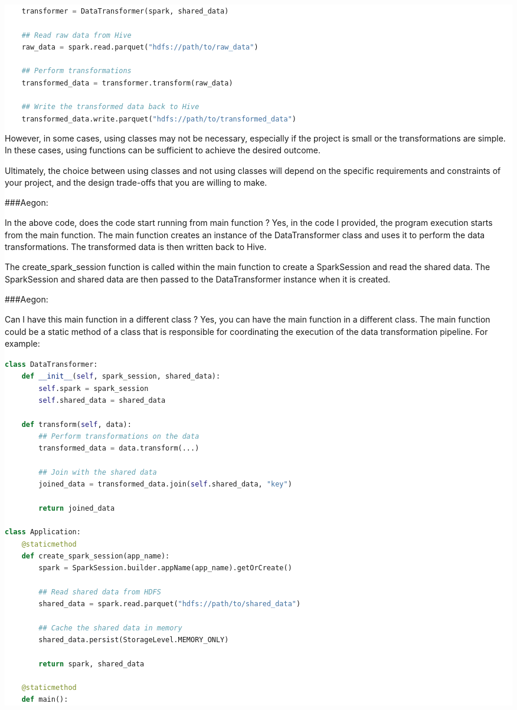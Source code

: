 ```python
    transformer = DataTransformer(spark, shared_data)

    ## Read raw data from Hive
    raw_data = spark.read.parquet("hdfs://path/to/raw_data")

    ## Perform transformations
    transformed_data = transformer.transform(raw_data)

    ## Write the transformed data back to Hive
    transformed_data.write.parquet("hdfs://path/to/transformed_data")
```
However, in some cases, using classes may not be necessary, especially if the project is small or the transformations are simple. In these cases, using functions can be sufficient to achieve the desired outcome.

Ultimately, the choice between using classes and not using classes will depend on the specific requirements and constraints of your project, and the design trade-offs that you are willing to make.

###Aegon:

In the above code, does the code start running from main function ?
Yes, in the code I provided, the program execution starts from the main function. The main function creates an instance of the DataTransformer class and uses it to perform the data transformations. The transformed data is then written back to Hive.

The create_spark_session function is called within the main function to create a SparkSession and read the shared data. The SparkSession and shared data are then passed to the DataTransformer instance when it is created.

###Aegon:

Can I have this main function in a different class ?
Yes, you can have the main function in a different class. The main function could be a static method of a class that is responsible for coordinating the execution of the data transformation pipeline. For example:

```python
class DataTransformer:
    def __init__(self, spark_session, shared_data):
        self.spark = spark_session
        self.shared_data = shared_data

    def transform(self, data):
        ## Perform transformations on the data
        transformed_data = data.transform(...)

        ## Join with the shared data
        joined_data = transformed_data.join(self.shared_data, "key")

        return joined_data

class Application:
    @staticmethod
    def create_spark_session(app_name):
        spark = SparkSession.builder.appName(app_name).getOrCreate()

        ## Read shared data from HDFS
        shared_data = spark.read.parquet("hdfs://path/to/shared_data")

        ## Cache the shared data in memory
        shared_data.persist(StorageLevel.MEMORY_ONLY)

        return spark, shared_data

    @staticmethod
    def main():
```